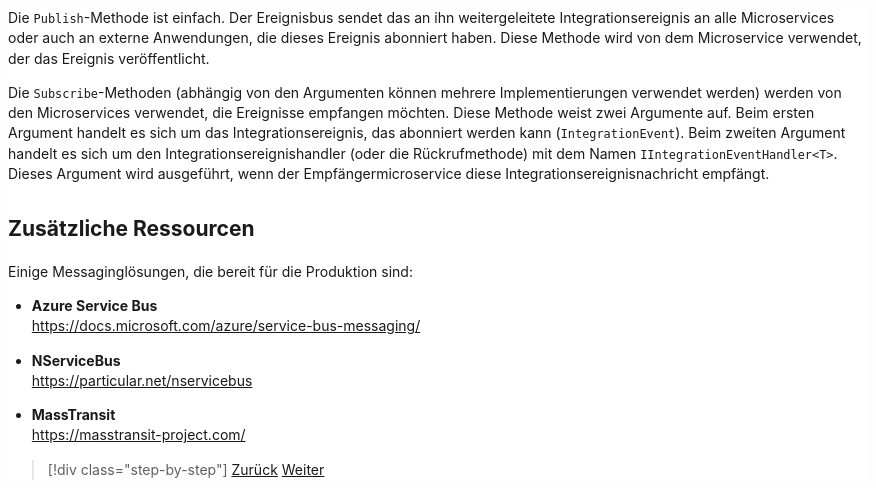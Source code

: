 Die `Publish`-Methode ist einfach. Der Ereignisbus sendet das an ihn weitergeleitete Integrationsereignis an alle Microservices oder auch an externe Anwendungen, die dieses Ereignis abonniert haben. Diese Methode wird von dem Microservice verwendet, der das Ereignis veröffentlicht.

Die `Subscribe`-Methoden (abhängig von den Argumenten können mehrere Implementierungen verwendet werden) werden von den Microservices verwendet, die Ereignisse empfangen möchten. Diese Methode weist zwei Argumente auf. Beim ersten Argument handelt es sich um das Integrationsereignis, das abonniert werden kann (`IntegrationEvent`). Beim zweiten Argument handelt es sich um den Integrationsereignishandler (oder die Rückrufmethode) mit dem Namen `IIntegrationEventHandler<T>`. Dieses Argument wird ausgeführt, wenn der Empfängermicroservice diese Integrationsereignisnachricht empfängt.

## <a name="additional-resources"></a>Zusätzliche Ressourcen

Einige Messaginglösungen, die bereit für die Produktion sind:

- **Azure Service Bus** \
  <https://docs.microsoft.com/azure/service-bus-messaging/>
  
- **NServiceBus** \
  <https://particular.net/nservicebus>
  
- **MassTransit** \
  <https://masstransit-project.com/>

> [!div class="step-by-step"]
> [Zurück](database-server-container.md)
> [Weiter](rabbitmq-event-bus-development-test-environment.md)
